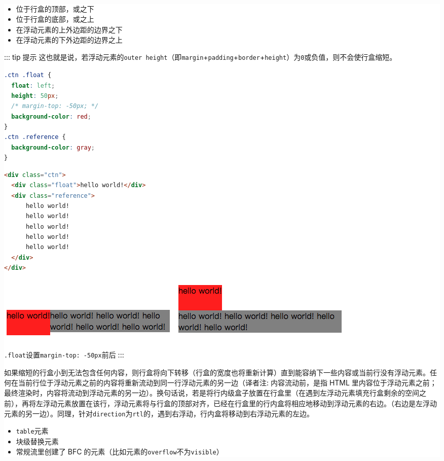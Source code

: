 - 位于行盒的顶部，或之下
- 位于行盒的底部，或之上
- 在浮动元素的上外边距的边界之下
- 在浮动元素的下外边距的边界之上

::: tip 提示
这也就是说，若浮动元素的`outer height`（即`margin`+`padding`+`border`+`height`）为`0`或负值，则不会使行盒缩短。

```css
.ctn .float {
  float: left;
  height: 50px;
  /* margin-top: -50px; */
  background-color: red;
}
.ctn .reference {
  background-color: gray;
}
```

```html
<div class="ctn">
  <div class="float">hello world!</div>
  <div class="reference">
      hello world!
      hello world!
      hello world!
      hello world!
      hello world!
  </div>
</div>
```

![float-outer-height-normal](./img/float-outer-height-normal.png) ![float-outer-height-zero](./img/float-outer-height-zero.png)

`.float`设置`margin-top: -50px`前后
:::

如果缩短的行盒小到无法包含任何内容，则行盒将向下转移（行盒的宽度也将重新计算）直到能容纳下一些内容或当前行没有浮动元素。任何在当前行位于浮动元素之前的内容将重新流动到同一行浮动元素的另一边（译者注: 内容流动前，是指 HTML 里内容位于浮动元素之前；最终渲染时，内容将流动到浮动元素的另一边）。换句话说，若是将行内级盒子放置在行盒里（在遇到左浮动元素填充行盒剩余的空间之前），再将左浮动元素放置在该行，浮动元素将与行盒的顶部对齐，已经在行盒里的行内盒将相应地移动到浮动元素的右边。（右边是左浮动元素的另一边）。同理，针对`direction`为`rtl`的，遇到右浮动，行内盒将移动到右浮动元素的左边。

- `table`元素
- 块级替换元素
- 常规流里创建了 BFC 的元素（比如元素的`overflow`不为`visible`）
